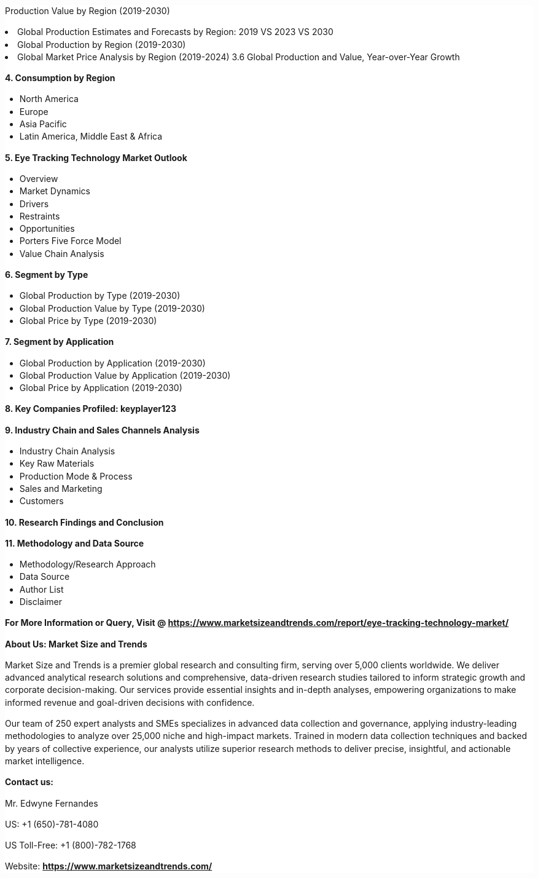 Production Value by Region (2019-2030)</li><li>Global Production Estimates and Forecasts by Region: 2019 VS 2023 VS 2030</li><li>Global Production by Region (2019-2030)</li><li>Global Market Price Analysis by Region (2019-2024) 3.6 Global Production and Value, Year-over-Year Growth</li></ul><p><strong>4. Consumption by Region</strong></p><ul><li>North America</li><li>Europe</li><li>Asia Pacific</li><li>Latin America, Middle East &amp; Africa</li></ul><p><strong>5. Eye Tracking Technology Market Outlook</strong></p><ul><li>Overview</li><li>Market Dynamics</li><li>Drivers</li><li>Restraints</li><li>Opportunities</li><li>Porters Five Force Model</li><li>Value Chain Analysis&nbsp;</li></ul><p><strong>6. Segment by Type</strong></p><ul><li>Global Production by Type (2019-2030)</li><li>Global Production Value by Type (2019-2030)</li><li>Global Price by Type (2019-2030)</li></ul><p><strong>7. Segment by Application</strong></p><ul><li>Global Production by Application (2019-2030)</li><li>Global Production Value by Application (2019-2030)</li><li>Global Price by Application (2019-2030)</li></ul><p><strong>8. Key Companies Profiled: keyplayer123</strong></p><p><strong>9. Industry Chain and Sales Channels Analysis</strong></p><ul><li>Industry Chain Analysis</li><li>Key Raw Materials</li><li>Production Mode &amp; Process</li><li>Sales and Marketing</li><li>Customers</li></ul><p><strong>10. Research Findings and Conclusion</strong></p><p><strong>11. Methodology and Data Source</strong></p><ul><li>Methodology/Research Approach</li><li>Data Source</li><li>Author List</li><li>Disclaimer</li></ul></p><p><strong>For More Information or Query, Visit @ <a href="https://www.marketsizeandtrends.com/report/eye-tracking-technology-market/">https://www.marketsizeandtrends.com/report/eye-tracking-technology-market/</a></strong></p><p><strong>About Us: Market Size and Trends</strong></p><p>Market Size and Trends is a premier global research and consulting firm, serving over 5,000 clients worldwide. We deliver advanced analytical research solutions and comprehensive, data-driven research studies tailored to inform strategic growth and corporate decision-making. Our services provide essential insights and in-depth analyses, empowering organizations to make informed revenue and goal-driven decisions with confidence.</p><p>Our team of 250 expert analysts and SMEs specializes in advanced data collection and governance, applying industry-leading methodologies to analyze over 25,000 niche and high-impact markets. Trained in modern data collection techniques and backed by years of collective experience, our analysts utilize superior research methods to deliver precise, insightful, and actionable market intelligence.</p><p><strong>Contact us:</strong></p><p>Mr. Edwyne Fernandes</p><p>US: +1 (650)-781-4080</p><p>US Toll-Free: +1 (800)-782-1768</p><p>Website: <strong><a href="https://www.marketsizeandtrends.com/">https://www.marketsizeandtrends.com/</a></strong></p>
